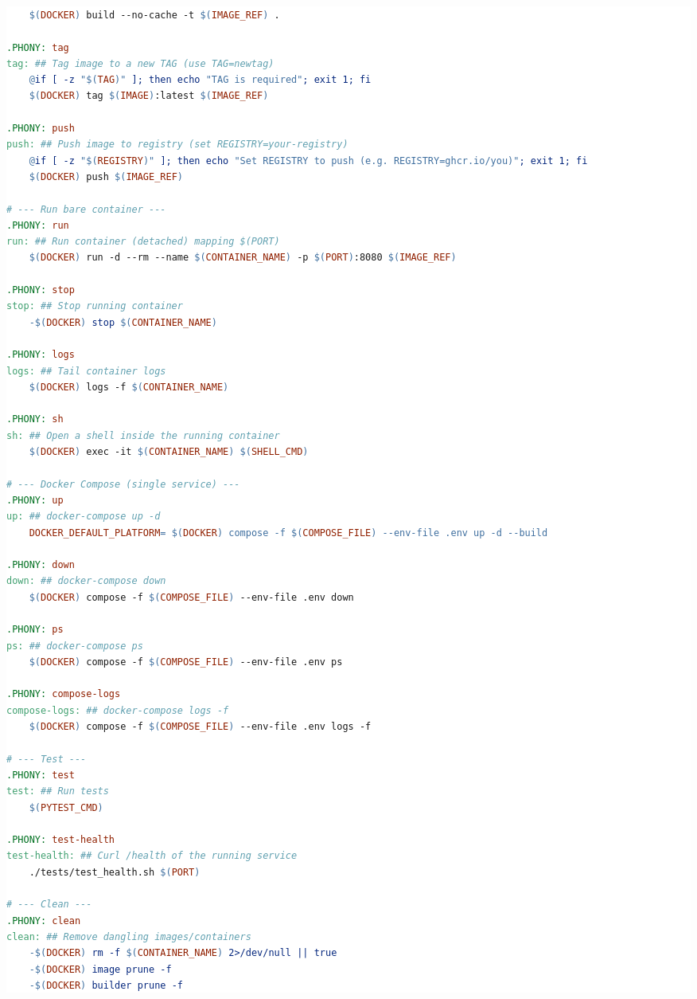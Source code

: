 ```makefile
	$(DOCKER) build --no-cache -t $(IMAGE_REF) .

.PHONY: tag
tag: ## Tag image to a new TAG (use TAG=newtag)
	@if [ -z "$(TAG)" ]; then echo "TAG is required"; exit 1; fi
	$(DOCKER) tag $(IMAGE):latest $(IMAGE_REF)

.PHONY: push
push: ## Push image to registry (set REGISTRY=your-registry)
	@if [ -z "$(REGISTRY)" ]; then echo "Set REGISTRY to push (e.g. REGISTRY=ghcr.io/you)"; exit 1; fi
	$(DOCKER) push $(IMAGE_REF)

# --- Run bare container ---
.PHONY: run
run: ## Run container (detached) mapping $(PORT)
	$(DOCKER) run -d --rm --name $(CONTAINER_NAME) -p $(PORT):8080 $(IMAGE_REF)

.PHONY: stop
stop: ## Stop running container
	-$(DOCKER) stop $(CONTAINER_NAME)

.PHONY: logs
logs: ## Tail container logs
	$(DOCKER) logs -f $(CONTAINER_NAME)

.PHONY: sh
sh: ## Open a shell inside the running container
	$(DOCKER) exec -it $(CONTAINER_NAME) $(SHELL_CMD)

# --- Docker Compose (single service) ---
.PHONY: up
up: ## docker-compose up -d
	DOCKER_DEFAULT_PLATFORM= $(DOCKER) compose -f $(COMPOSE_FILE) --env-file .env up -d --build

.PHONY: down
down: ## docker-compose down
	$(DOCKER) compose -f $(COMPOSE_FILE) --env-file .env down

.PHONY: ps
ps: ## docker-compose ps
	$(DOCKER) compose -f $(COMPOSE_FILE) --env-file .env ps

.PHONY: compose-logs
compose-logs: ## docker-compose logs -f
	$(DOCKER) compose -f $(COMPOSE_FILE) --env-file .env logs -f

# --- Test ---
.PHONY: test
test: ## Run tests
	$(PYTEST_CMD)

.PHONY: test-health
test-health: ## Curl /health of the running service
	./tests/test_health.sh $(PORT)

# --- Clean ---
.PHONY: clean
clean: ## Remove dangling images/containers
	-$(DOCKER) rm -f $(CONTAINER_NAME) 2>/dev/null || true
	-$(DOCKER) image prune -f
	-$(DOCKER) builder prune -f

```